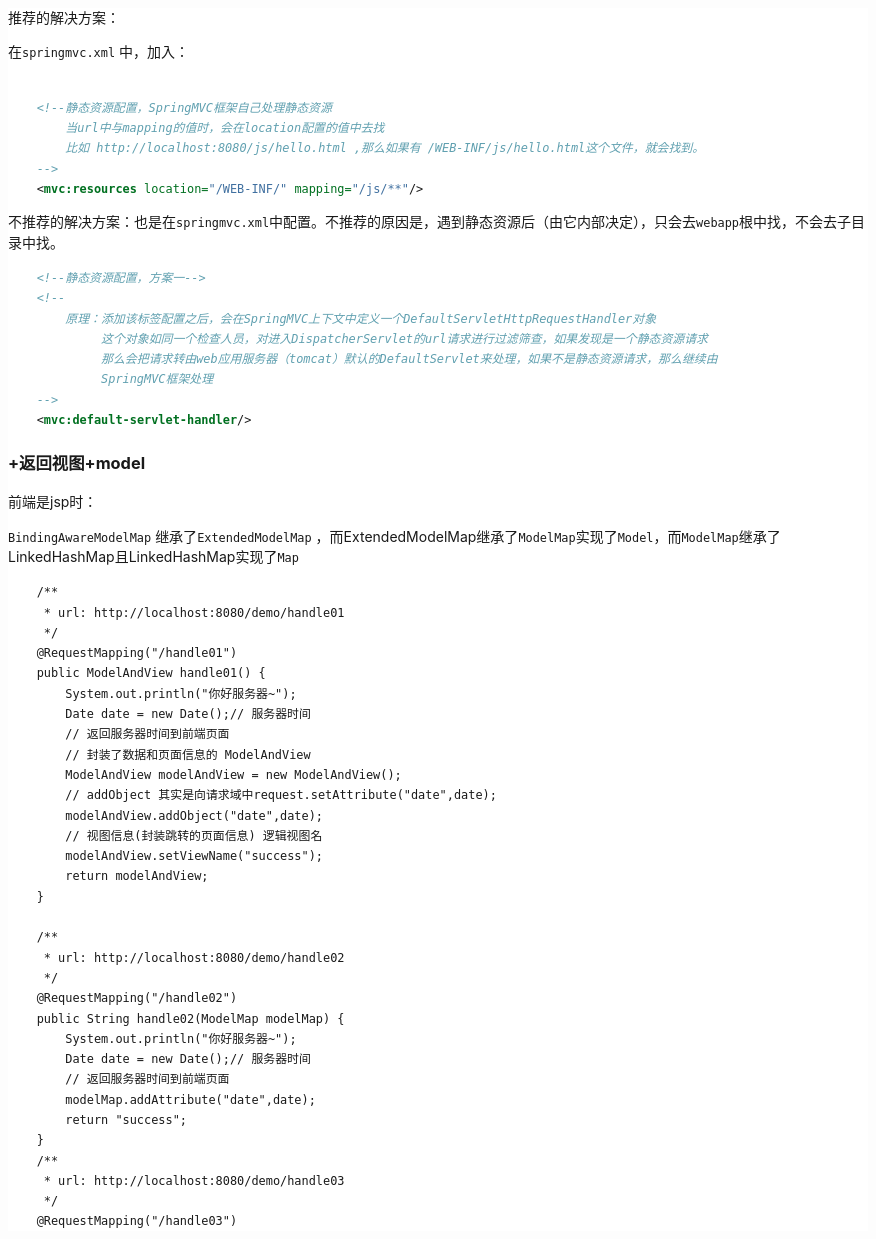 推荐的解决方案：

在`springmvc.xml` 中，加入：

```xml
  
    <!--静态资源配置，SpringMVC框架自己处理静态资源
        当url中与mapping的值时，会在location配置的值中去找
        比如 http://localhost:8080/js/hello.html ,那么如果有 /WEB-INF/js/hello.html这个文件，就会找到。
    -->
    <mvc:resources location="/WEB-INF/" mapping="/js/**"/>

```

不推荐的解决方案：也是在`springmvc.xml`中配置。不推荐的原因是，遇到静态资源后（由它内部决定），只会去`webapp`根中找，不会去子目录中找。

```xml
    <!--静态资源配置，方案一-->
    <!--
        原理：添加该标签配置之后，会在SpringMVC上下文中定义一个DefaultServletHttpRequestHandler对象
             这个对象如同一个检查人员，对进入DispatcherServlet的url请求进行过滤筛查，如果发现是一个静态资源请求
             那么会把请求转由web应用服务器（tomcat）默认的DefaultServlet来处理，如果不是静态资源请求，那么继续由
             SpringMVC框架处理
    -->
    <mvc:default-servlet-handler/>
```

### +返回视图+model

前端是jsp时：

`BindingAwareModelMap` 继承了`ExtendedModelMap` ，而ExtendedModelMap继承了`ModelMap`实现了`Model`，而`ModelMap`继承了LinkedHashMap且LinkedHashMap实现了`Map`

```html
    /**
     * url: http://localhost:8080/demo/handle01
     */
    @RequestMapping("/handle01")
    public ModelAndView handle01() {
        System.out.println("你好服务器~");
        Date date = new Date();// 服务器时间
        // 返回服务器时间到前端页面
        // 封装了数据和页面信息的 ModelAndView
        ModelAndView modelAndView = new ModelAndView();
        // addObject 其实是向请求域中request.setAttribute("date",date);
        modelAndView.addObject("date",date);
        // 视图信息(封装跳转的页面信息) 逻辑视图名
        modelAndView.setViewName("success");
        return modelAndView;
    }

    /**
     * url: http://localhost:8080/demo/handle02
     */
    @RequestMapping("/handle02")
    public String handle02(ModelMap modelMap) {
        System.out.println("你好服务器~");
        Date date = new Date();// 服务器时间
        // 返回服务器时间到前端页面
        modelMap.addAttribute("date",date);
        return "success";
    }
    /**
     * url: http://localhost:8080/demo/handle03
     */
    @RequestMapping("/handle03")
```